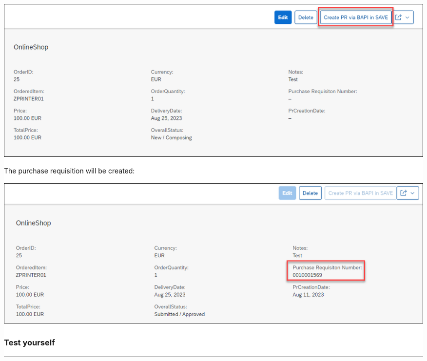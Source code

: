 ![Create PR](create_pr_2.png)

The purchase requisition will be created:

![Create PR - result](create_pr_3.png)

### Test yourself

---
